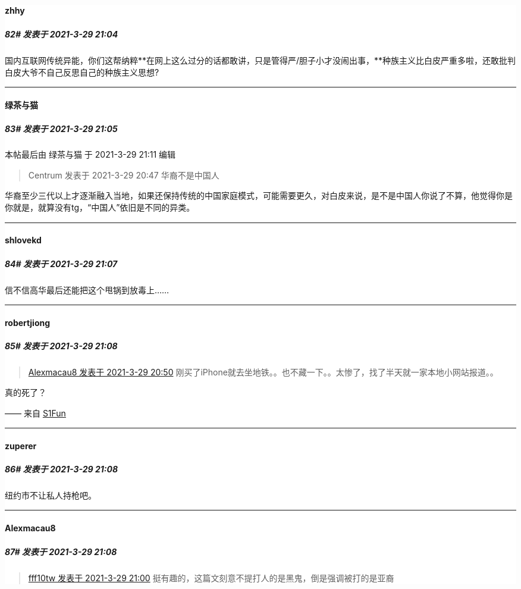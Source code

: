####  zhhy  
##### 82#       发表于 2021-3-29 21:04


国内互联网传统异能，你们这帮纳粹**在网上这么过分的话都敢讲，只是管得严/胆子小才没闹出事，**种族主义比白皮严重多啦，还敢批判白皮大爷不自己反思自己的种族主义思想?


*****

####  绿茶与猫  
##### 83#       发表于 2021-3-29 21:05


 本帖最后由 绿茶与猫 于 2021-3-29 21:11 编辑 
<blockquote>Centrum 发表于 2021-3-29 20:47
华裔不是中国人</blockquote>
华裔至少三代以上才逐渐融入当地，如果还保持传统的中国家庭模式，可能需要更久，对白皮来说，是不是中国人你说了不算，他觉得你是你就是，就算没有tg，“中国人”依旧是不同的异类。


*****

####  shlovekd  
##### 84#       发表于 2021-3-29 21:07


信不信高华最后还能把这个甩锅到放毒上……


*****

####  robertjiong  
##### 85#       发表于 2021-3-29 21:08


<blockquote><a href="httphttps://bbs.saraba1st.com/2b/forum.php?mod=redirect&amp;goto=findpost&amp;pid=50771616&amp;ptid=1995674" target="_blank">Alexmacau8 发表于 2021-3-29 20:50</a>
刚买了iPhone就去坐地铁。。也不藏一下。。太惨了，找了半天就一家本地小网站报道。。</blockquote>
真的死了？

—— 来自 [S1Fun](https://s1fun.koalcat.com)


*****

####  zuperer  
##### 86#       发表于 2021-3-29 21:08


纽约市不让私人持枪吧。


*****

####  Alexmacau8  
##### 87#       发表于 2021-3-29 21:08


<blockquote><a href="httphttps://bbs.saraba1st.com/2b/forum.php?mod=redirect&amp;goto=findpost&amp;pid=50771747&amp;ptid=1995674" target="_blank">fff10tw 发表于 2021-3-29 21:00</a>
挺有趣的，这篇文刻意不提打人的是黑鬼，倒是强调被打的是亚裔
